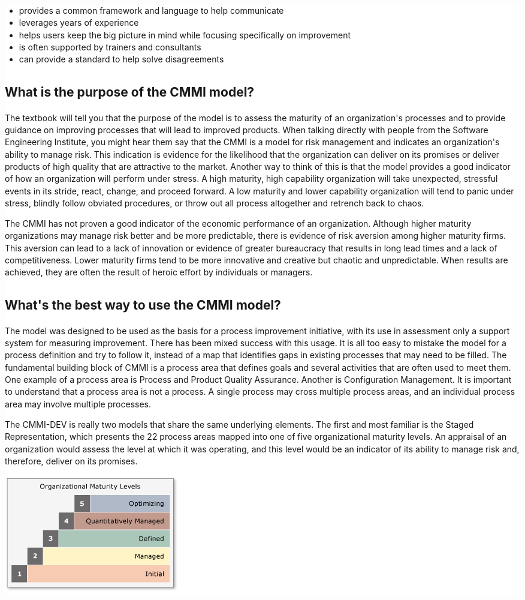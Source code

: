 - provides a common framework and language to help communicate  
- leverages years of experience  
- helps users keep the big picture in mind while focusing specifically on improvement  
- is often supported by trainers and consultants  
- can provide a standard to help solve disagreements  
  
##  <a name="What"></a> What is the purpose of the CMMI model?  
 The textbook will tell you that the purpose of the model is to assess the maturity of an organization's processes and to provide guidance on improving processes that will lead to improved products. When talking directly with people from the Software Engineering Institute, you might hear them say that the CMMI is a model for risk management and indicates an organization's ability to manage risk. This indication is evidence for the likelihood that the organization can deliver on its promises or deliver products of high quality that are attractive to the market. Another way to think of this is that the model provides a good indicator of how an organization will perform under stress. A high maturity, high capability organization will take unexpected, stressful events in its stride, react, change, and proceed forward. A low maturity and lower capability organization will tend to panic under stress, blindly follow obviated procedures, or throw out all process altogether and retrench back to chaos.  
  
 The CMMI has not proven a good indicator of the economic performance of an organization. Although higher maturity organizations may manage risk better and be more predictable, there is evidence of risk aversion among higher maturity firms. This aversion can lead to a lack of innovation or evidence of greater bureaucracy that results in long lead times and a lack of competitiveness. Lower maturity firms tend to be more innovative and creative but chaotic and unpredictable. When results are achieved, they are often the result of heroic effort by individuals or managers.  
  
##  <a name="How"></a> What's the best way to use the CMMI model?  
 The model was designed to be used as the basis for a process improvement initiative, with its use in assessment only a support system for measuring improvement. There has been mixed success with this usage. It is all too easy to mistake the model for a process definition and try to follow it, instead of a map that identifies gaps in existing processes that may need to be filled. The fundamental building block of CMMI is a process area that defines goals and several activities that are often used to meet them. One example of a process area is Process and Product Quality Assurance. Another is Configuration Management. It is important to understand that a process area is not a process. A single process may cross multiple process areas, and an individual process area may involve multiple processes.  
  
 The CMMI-DEV is really two models that share the same underlying elements. The first and most familiar is the Staged Representation, which presents the 22 process areas mapped into one of five organizational maturity levels. An appraisal of an organization would assess the level at which it was operating, and this level would be an indicator of its ability to manage risk and, therefore, deliver on its promises.  
  
 ![CMMI Staged Representation](_img/cmmi_stagedrep_1.png "CMMI_StagedRep_1")  
  
